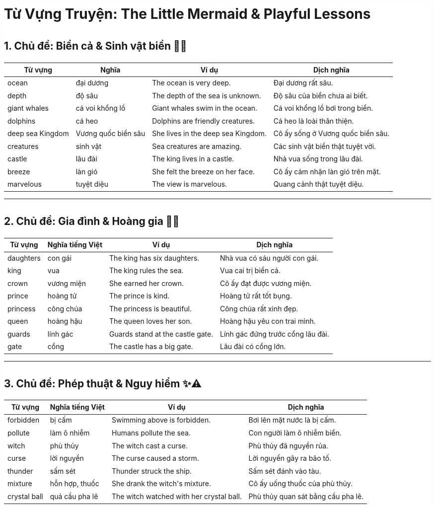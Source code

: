 # Từ Vựng Truyện: The Little Mermaid & Playful Lessons

## 1. Chủ đề: Biển cả & Sinh vật biển 🌊🐋

| Từ vựng         | Nghĩa                | Ví dụ                              | Dịch nghĩa                        |
|-----------------|----------------------|------------------------------------|-----------------------------------|
| ocean           | đại dương            | The ocean is very deep.            | Đại dương rất sâu.                |
| depth           | độ sâu               | The depth of the sea is unknown.   | Độ sâu của biển chưa ai biết.     |
| giant whales    | cá voi khổng lồ      | Giant whales swim in the ocean.    | Cá voi khổng lồ bơi trong biển.   |
| dolphins        | cá heo               | Dolphins are friendly creatures.   | Cá heo là loài thân thiện.        |
| deep sea Kingdom| Vương quốc biển sâu  | She lives in the deep sea Kingdom. | Cô ấy sống ở Vương quốc biển sâu. |
| creatures       | sinh vật              | Sea creatures are amazing.         | Các sinh vật biển thật tuyệt vời. |
| castle          | lâu đài              | The king lives in a castle.        | Nhà vua sống trong lâu đài.       |
| breeze          | làn gió              | She felt the breeze on her face.   | Cô ấy cảm nhận làn gió trên mặt.  |
| marvelous       | tuyệt diệu           | The view is marvelous.             | Quang cảnh thật tuyệt diệu.       |

***

## 2. Chủ đề: Gia đình & Hoàng gia 👑🏰

| Từ vựng             | Nghĩa tiếng Việt      | Ví dụ                                 | Dịch nghĩa                        |
|---------------------|----------------------|---------------------------------------|-----------------------------------|
| daughters           | con gái              | The king has six daughters.           | Nhà vua có sáu người con gái.     |
| king                | vua                  | The king rules the sea.               | Vua cai trị biển cả.              |
| crown               | vương miện           | She earned her crown.                 | Cô ấy đạt được vương miện.        |
| prince              | hoàng tử             | The prince is kind.                   | Hoàng tử rất tốt bụng.            |
| princess            | công chúa            | The princess is beautiful.            | Công chúa rất xinh đẹp.           |
| queen               | hoàng hậu            | The queen loves her son.              | Hoàng hậu yêu con trai mình.      |
| guards              | lính gác             | Guards stand at the castle gate.      | Lính gác đứng trước cổng lâu đài. |
| gate                | cổng                 | The castle has a big gate.            | Lâu đài có cổng lớn.              |

***

## 3. Chủ đề: Phép thuật & Nguy hiểm ✨⚠️

| Từ vựng             | Nghĩa tiếng Việt      | Ví dụ                                 | Dịch nghĩa                        |
|---------------------|----------------------|---------------------------------------|-----------------------------------|
| forbidden           | bị cấm               | Swimming above is forbidden.          | Bơi lên mặt nước là bị cấm.       |
| pollute             | làm ô nhiễm          | Humans pollute the sea.               | Con người làm ô nhiễm biển.       |
| witch               | phù thủy             | The witch cast a curse.               | Phù thủy đã nguyền rủa.           |
| curse               | lời nguyền           | The curse caused a storm.             | Lời nguyền gây ra bão tố.         |
| thunder             | sấm sét              | Thunder struck the ship.              | Sấm sét đánh vào tàu.             |
| mixture             | hỗn hợp, thuốc        | She drank the witch's mixture.        | Cô ấy uống thuốc của phù thủy.    |
| crystal ball        | quả cầu pha lê        | The witch watched with her crystal ball.| Phù thủy quan sát bằng cầu pha lê.|
